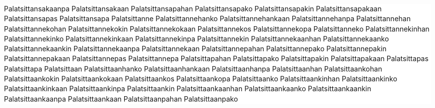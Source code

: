Palatsittansakaanpa
Palatsittansakaan
Palatsittansapahan
Palatsittansapako
Palatsittansapakin
Palatsittansapakaan
Palatsittansapas
Palatsittansapa
Palatsittanne
Palatsittannehanko
Palatsittannehankaan
Palatsittannehanpa
Palatsittannehan
Palatsittannekohan
Palatsittannekokin
Palatsittannekokaan
Palatsittannekos
Palatsittannekopa
Palatsittanneko
Palatsittannekinhan
Palatsittannekinko
Palatsittannekinkaan
Palatsittannekinpa
Palatsittannekin
Palatsittannekaanhan
Palatsittannekaanko
Palatsittannekaankin
Palatsittannekaanpa
Palatsittannekaan
Palatsittannepahan
Palatsittannepako
Palatsittannepakin
Palatsittannepakaan
Palatsittannepas
Palatsittannepa
Palatsittapahan
Palatsittapako
Palatsittapakin
Palatsittapakaan
Palatsittapas
Palatsittapa
Palatsittaan
Palatsittaanhanko
Palatsittaanhankaan
Palatsittaanhanpa
Palatsittaanhan
Palatsittaankohan
Palatsittaankokin
Palatsittaankokaan
Palatsittaankos
Palatsittaankopa
Palatsittaanko
Palatsittaankinhan
Palatsittaankinko
Palatsittaankinkaan
Palatsittaankinpa
Palatsittaankin
Palatsittaankaanhan
Palatsittaankaanko
Palatsittaankaankin
Palatsittaankaanpa
Palatsittaankaan
Palatsittaanpahan
Palatsittaanpako